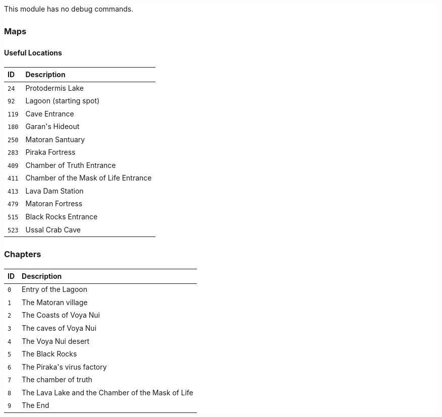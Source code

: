 This module has no debug commands.


### Maps




#### Useful Locations

| ID    | Description                          |
| :---- | :----------------------------------- |
| `24`  | Protodermis Lake                     |
| `92`  | Lagoon (starting spot)               |
| `119` | Cave Entrance                        |
| `180` | Garan's Hideout                      |
| `250` | Matoran Santuary                     |
| `283` | Piraka Fortress                      |
| `409` | Chamber of Truth Entrance            |
| `411` | Chamber of the Mask of Life Entrance |
| `413` | Lava Dam Station                     |
| `479` | Matoran Fortress                     |
| `515` | Black Rocks Entrance                 |
| `523` | Ussal Crab Cave                      |


### Chapters

| ID  | Description                                       |
| :-- | :------------------------------------------------ |
| `0` | Entry of the Lagoon                               |
| `1` | The Matoran village                               |
| `2` | The Coasts of Voya Nui                            |
| `3` | The caves of Voya Nui                             |
| `4` | The Voya Nui desert                               |
| `5` | The Black Rocks                                   |
| `6` | The Piraka's virus factory                        |
| `7` | The chamber of truth                              |
| `8` | The Lava Lake and the Chamber of the Mask of Life |
| `9` | The End                                           |
